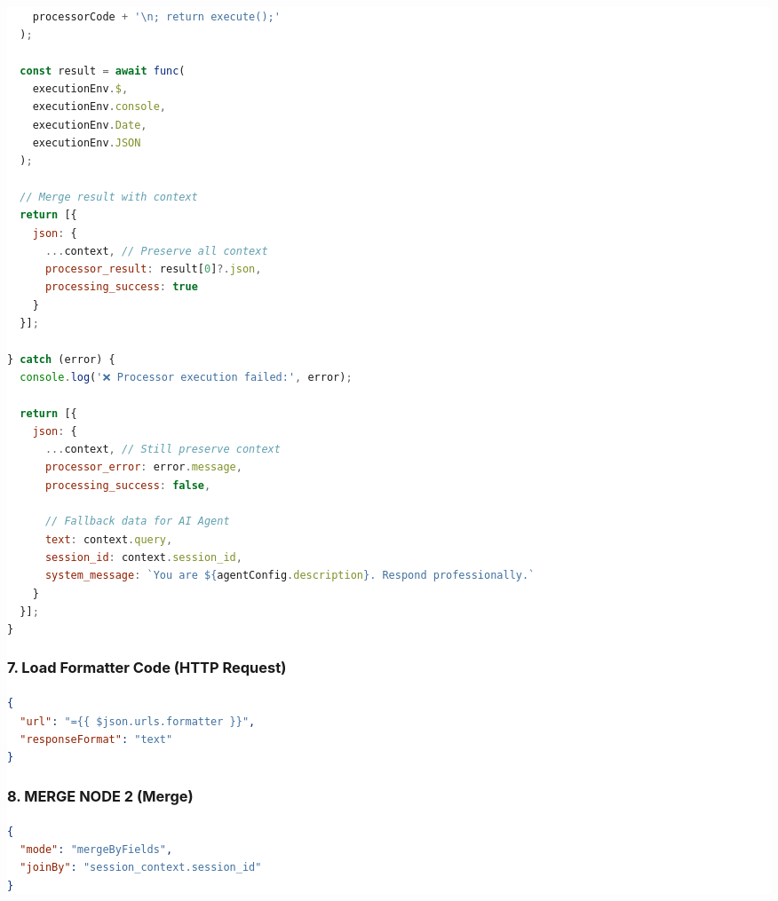 ```javascript
    processorCode + '\n; return execute();'
  );

  const result = await func(
    executionEnv.$,
    executionEnv.console,
    executionEnv.Date,
    executionEnv.JSON
  );

  // Merge result with context
  return [{
    json: {
      ...context, // Preserve all context
      processor_result: result[0]?.json,
      processing_success: true
    }
  }];

} catch (error) {
  console.log('❌ Processor execution failed:', error);

  return [{
    json: {
      ...context, // Still preserve context
      processor_error: error.message,
      processing_success: false,

      // Fallback data for AI Agent
      text: context.query,
      session_id: context.session_id,
      system_message: `You are ${agentConfig.description}. Respond professionally.`
    }
  }];
}
```

### **7. Load Formatter Code** (HTTP Request)
```json
{
  "url": "={{ $json.urls.formatter }}",
  "responseFormat": "text"
}
```

### **8. MERGE NODE 2** (Merge)
```json
{
  "mode": "mergeByFields",
  "joinBy": "session_context.session_id"
}
```
